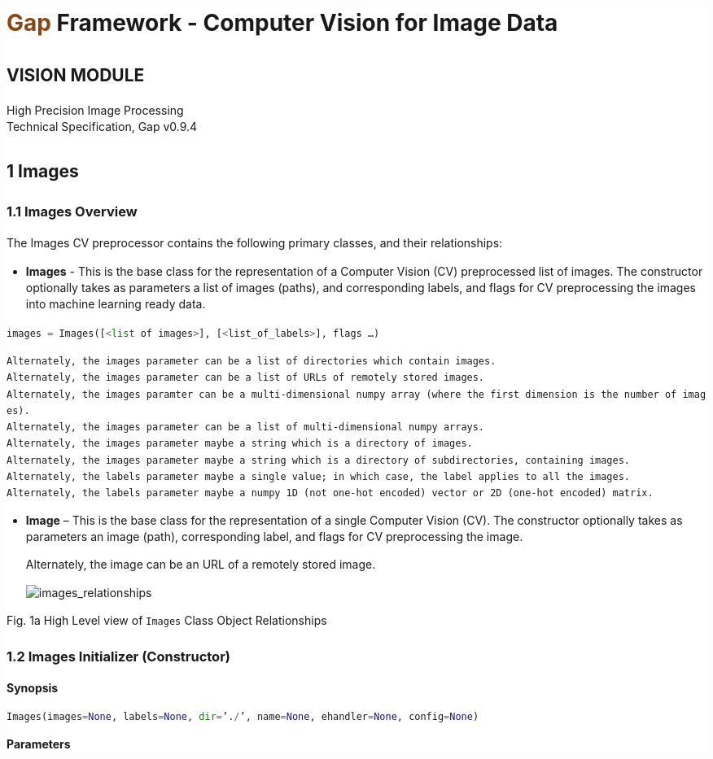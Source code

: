 # <span style='color:saddlebrown'>Gap</span> Framework - Computer Vision for Image Data

## VISION MODULE
High Precision Image Processing  
Technical Specification, Gap v0.9.4

## 1 Images
### 1.1 Images Overview

The Images CV preprocessor contains the following primary classes, and their relationships:

+ **Images** - This is the base class for the representation of a Computer Vision (CV) preprocessed list of images. The constructor optionally takes as parameters a list of images (paths), and corresponding labels, and flags for CV preprocessing the images into machine learning ready data.

```python
images = Images([<list of images>], [<list_of_labels>], flags …)
```
    Alternately, the images parameter can be a list of directories which contain images.
    Alternately, the images parameter can be a list of URLs of remotely stored images.
    Alternately, the images paramter can be a multi-dimensional numpy array (where the first dimension is the number of images).
    Alternately, the images parameter can be a list of multi-dimensional numpy arrays.
    Alternately, the images parameter maybe a string which is a directory of images.
    Alternately, the images parameter maybe a string which is a directory of subdirectories, containing images.
    Alternately, the labels parameter maybe a single value; in which case, the label applies to all the images.
    Alternately, the labels parameter maybe a numpy 1D (not one-hot encoded) vector or 2D (one-hot encoded) matrix.

+ **Image** – This is the base class for the representation of a single Computer Vision (CV). The constructor optionally takes as parameters an image (path), corresponding label, and flags for CV preprocessing the image.

    Alternately, the image can be an URL of a remotely stored image.

  ![images_relationships](../img/specs/images_relationships.png)

Fig. 1a High Level view of `Images` Class Object Relationships

### 1.2 Images Initializer (Constructor)

**Synopsis**

```python
Images(images=None, labels=None, dir=’./’, name=None, ehandler=None, config=None)
```

**Parameters**
